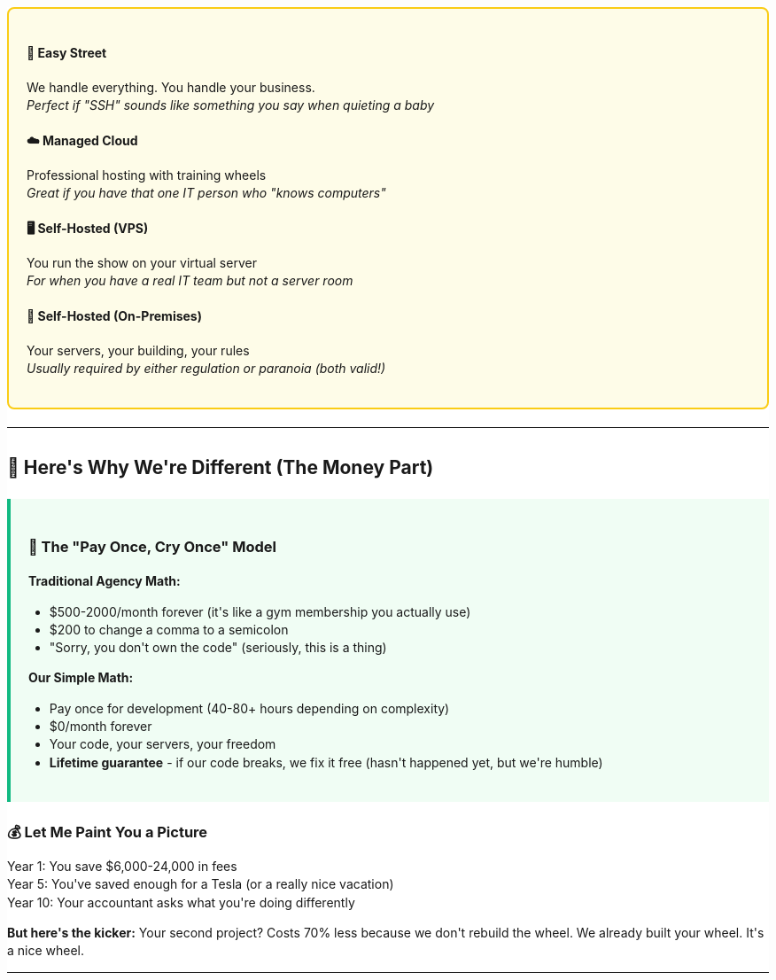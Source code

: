 <div style="background-color: #fefce8; border: 2px solid #facc15; border-radius: 8px; padding: 20px; margin: 20px 0;">

#### 🌟 **Easy Street**
We handle everything. You handle your business.  
*Perfect if "SSH" sounds like something you say when quieting a baby*

#### ☁️ **Managed Cloud**
Professional hosting with training wheels  
*Great if you have that one IT person who "knows computers"*

#### 🖥️ **Self-Hosted (VPS)**
You run the show on your virtual server  
*For when you have a real IT team but not a server room*

#### 🏢 **Self-Hosted (On-Premises)**
Your servers, your building, your rules  
*Usually required by either regulation or paranoia (both valid!)*

</div>

---

## 💎 Here's Why We're Different (The Money Part)

<div style="background-color: #f0fdf4; border-left: 4px solid #10b981; padding: 20px; margin: 20px 0;">
  
  ### **🎯 The "Pay Once, Cry Once" Model**
  
  **Traditional Agency Math:**
  - $500-2000/month forever (it's like a gym membership you actually use)
  - $200 to change a comma to a semicolon
  - "Sorry, you don't own the code" (seriously, this is a thing)
  
  **Our Simple Math:**
  - Pay once for development (40-80+ hours depending on complexity)
  - $0/month forever
  - Your code, your servers, your freedom
  - **Lifetime guarantee** - if our code breaks, we fix it free (hasn't happened yet, but we're humble)
  
</div>

### 💰 **Let Me Paint You a Picture**

Year 1: You save $6,000-24,000 in fees  
Year 5: You've saved enough for a Tesla (or a really nice vacation)  
Year 10: Your accountant asks what you're doing differently  

**But here's the kicker:** Your second project? Costs 70% less because we don't rebuild the wheel. We already built your wheel. It's a nice wheel.

---
